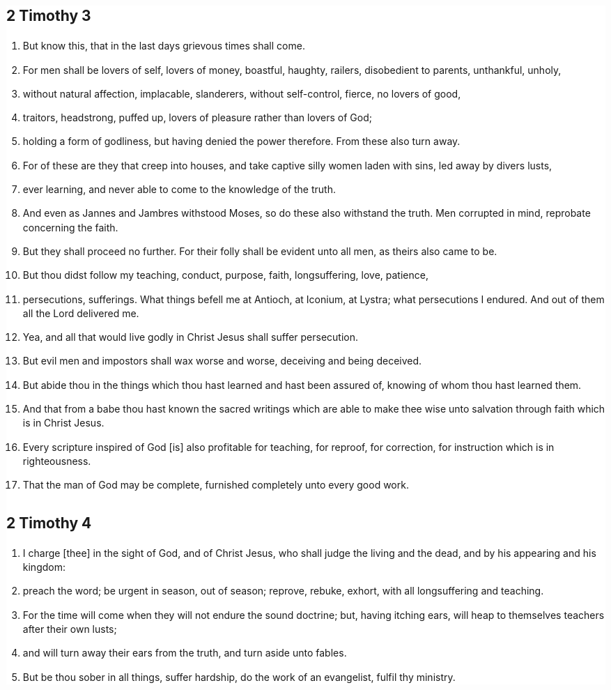 ## 2 Timothy 3

1. But know this, that in the last days grievous times shall come.

2. For men shall be lovers of self, lovers of money, boastful, haughty, railers, disobedient to parents, unthankful, unholy,

3. without natural affection, implacable, slanderers, without self-control, fierce, no lovers of good,

4. traitors, headstrong, puffed up, lovers of pleasure rather than lovers of God;

5. holding a form of godliness, but having denied the power therefore. From these also turn away.

6. For of these are they that creep into houses, and take captive silly women laden with sins, led away by divers lusts,

7. ever learning, and never able to come to the knowledge of the truth.

8. And even as Jannes and Jambres withstood Moses, so do these also withstand the truth. Men corrupted in mind, reprobate concerning the faith.

9. But they shall proceed no further. For their folly shall be evident unto all men, as theirs also came to be.

10. But thou didst follow my teaching, conduct, purpose, faith, longsuffering, love, patience,

11. persecutions, sufferings. What things befell me at Antioch, at Iconium, at Lystra; what persecutions I endured. And out of them all the Lord delivered me.

12. Yea, and all that would live godly in Christ Jesus shall suffer persecution.

13. But evil men and impostors shall wax worse and worse, deceiving and being deceived.

14. But abide thou in the things which thou hast learned and hast been assured of, knowing of whom thou hast learned them.

15. And that from a babe thou hast known the sacred writings which are able to make thee wise unto salvation through faith which is in Christ Jesus.

16. Every scripture inspired of God [is] also profitable for teaching, for reproof, for correction, for instruction which is in righteousness.

17. That the man of God may be complete, furnished completely unto every good work.

## 2 Timothy 4

1. I charge [thee] in the sight of God, and of Christ Jesus, who shall judge the living and the dead, and by his appearing and his kingdom:

2. preach the word; be urgent in season, out of season; reprove, rebuke, exhort, with all longsuffering and teaching.

3. For the time will come when they will not endure the sound doctrine; but, having itching ears, will heap to themselves teachers after their own lusts;

4. and will turn away their ears from the truth, and turn aside unto fables.

5. But be thou sober in all things, suffer hardship, do the work of an evangelist, fulfil thy ministry.
